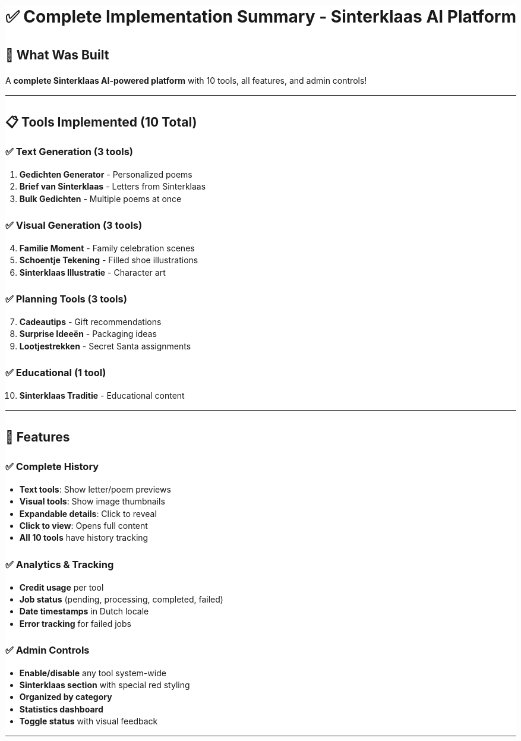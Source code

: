 # ✅ Complete Implementation Summary - Sinterklaas AI Platform

## 🎯 What Was Built

A **complete Sinterklaas AI-powered platform** with 10 tools, all features, and admin controls!

---

## 📋 Tools Implemented (10 Total)

### ✅ Text Generation (3 tools)
1. **Gedichten Generator** - Personalized poems
2. **Brief van Sinterklaas** - Letters from Sinterklaas
3. **Bulk Gedichten** - Multiple poems at once

### ✅ Visual Generation (3 tools)
4. **Familie Moment** - Family celebration scenes
5. **Schoentje Tekening** - Filled shoe illustrations
6. **Sinterklaas Illustratie** - Character art

### ✅ Planning Tools (3 tools)
7. **Cadeautips** - Gift recommendations
8. **Surprise Ideeën** - Packaging ideas
9. **Lootjestrekken** - Secret Santa assignments

### ✅ Educational (1 tool)
10. **Sinterklaas Traditie** - Educational content

---

## 🎨 Features

### ✅ Complete History
- **Text tools**: Show letter/poem previews
- **Visual tools**: Show image thumbnails
- **Expandable details**: Click to reveal
- **Click to view**: Opens full content
- **All 10 tools** have history tracking

### ✅ Analytics & Tracking
- **Credit usage** per tool
- **Job status** (pending, processing, completed, failed)
- **Date timestamps** in Dutch locale
- **Error tracking** for failed jobs

### ✅ Admin Controls
- **Enable/disable** any tool system-wide
- **Sinterklaas section** with special red styling
- **Organized by category**
- **Statistics dashboard**
- **Toggle status** with visual feedback

---